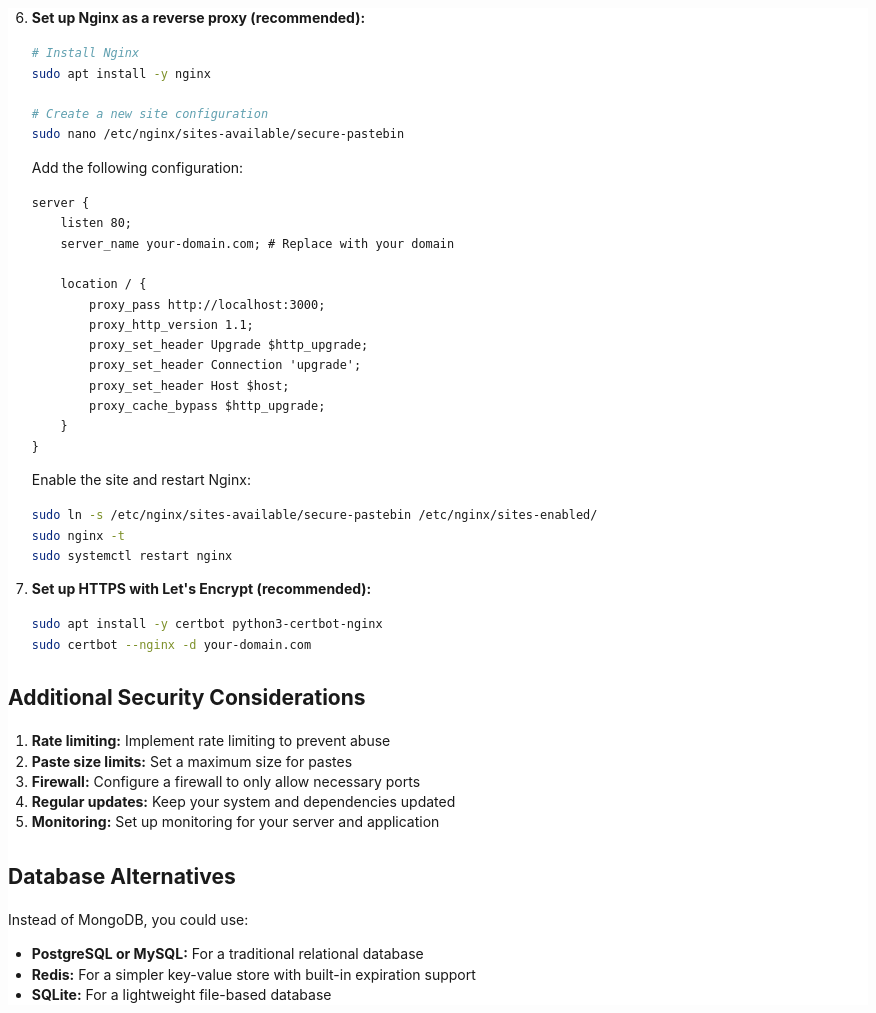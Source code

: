 6. **Set up Nginx as a reverse proxy (recommended):**
   ```bash
   # Install Nginx
   sudo apt install -y nginx

   # Create a new site configuration
   sudo nano /etc/nginx/sites-available/secure-pastebin
   ```

   Add the following configuration:
   ```nginx
   server {
       listen 80;
       server_name your-domain.com; # Replace with your domain

       location / {
           proxy_pass http://localhost:3000;
           proxy_http_version 1.1;
           proxy_set_header Upgrade $http_upgrade;
           proxy_set_header Connection 'upgrade';
           proxy_set_header Host $host;
           proxy_cache_bypass $http_upgrade;
       }
   }
   ```

   Enable the site and restart Nginx:
   ```bash
   sudo ln -s /etc/nginx/sites-available/secure-pastebin /etc/nginx/sites-enabled/
   sudo nginx -t
   sudo systemctl restart nginx
   ```

7. **Set up HTTPS with Let's Encrypt (recommended):**
   ```bash
   sudo apt install -y certbot python3-certbot-nginx
   sudo certbot --nginx -d your-domain.com
   ```

## Additional Security Considerations

1. **Rate limiting:** Implement rate limiting to prevent abuse
2. **Paste size limits:** Set a maximum size for pastes
3. **Firewall:** Configure a firewall to only allow necessary ports
4. **Regular updates:** Keep your system and dependencies updated
5. **Monitoring:** Set up monitoring for your server and application

## Database Alternatives

Instead of MongoDB, you could use:
- **PostgreSQL or MySQL:** For a traditional relational database
- **Redis:** For a simpler key-value store with built-in expiration support
- **SQLite:** For a lightweight file-based database
